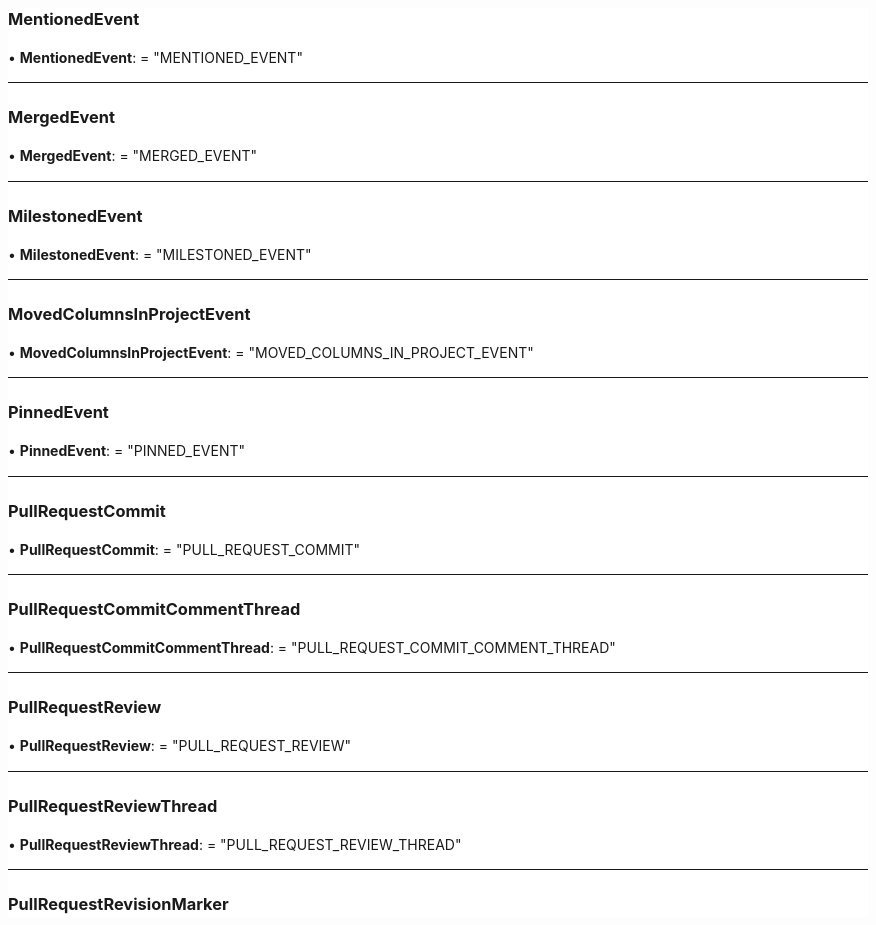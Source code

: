 ###  MentionedEvent

• **MentionedEvent**: = "MENTIONED_EVENT"

___

###  MergedEvent

• **MergedEvent**: = "MERGED_EVENT"

___

###  MilestonedEvent

• **MilestonedEvent**: = "MILESTONED_EVENT"

___

###  MovedColumnsInProjectEvent

• **MovedColumnsInProjectEvent**: = "MOVED_COLUMNS_IN_PROJECT_EVENT"

___

###  PinnedEvent

• **PinnedEvent**: = "PINNED_EVENT"

___

###  PullRequestCommit

• **PullRequestCommit**: = "PULL_REQUEST_COMMIT"

___

###  PullRequestCommitCommentThread

• **PullRequestCommitCommentThread**: = "PULL_REQUEST_COMMIT_COMMENT_THREAD"

___

###  PullRequestReview

• **PullRequestReview**: = "PULL_REQUEST_REVIEW"

___

###  PullRequestReviewThread

• **PullRequestReviewThread**: = "PULL_REQUEST_REVIEW_THREAD"

___

###  PullRequestRevisionMarker
